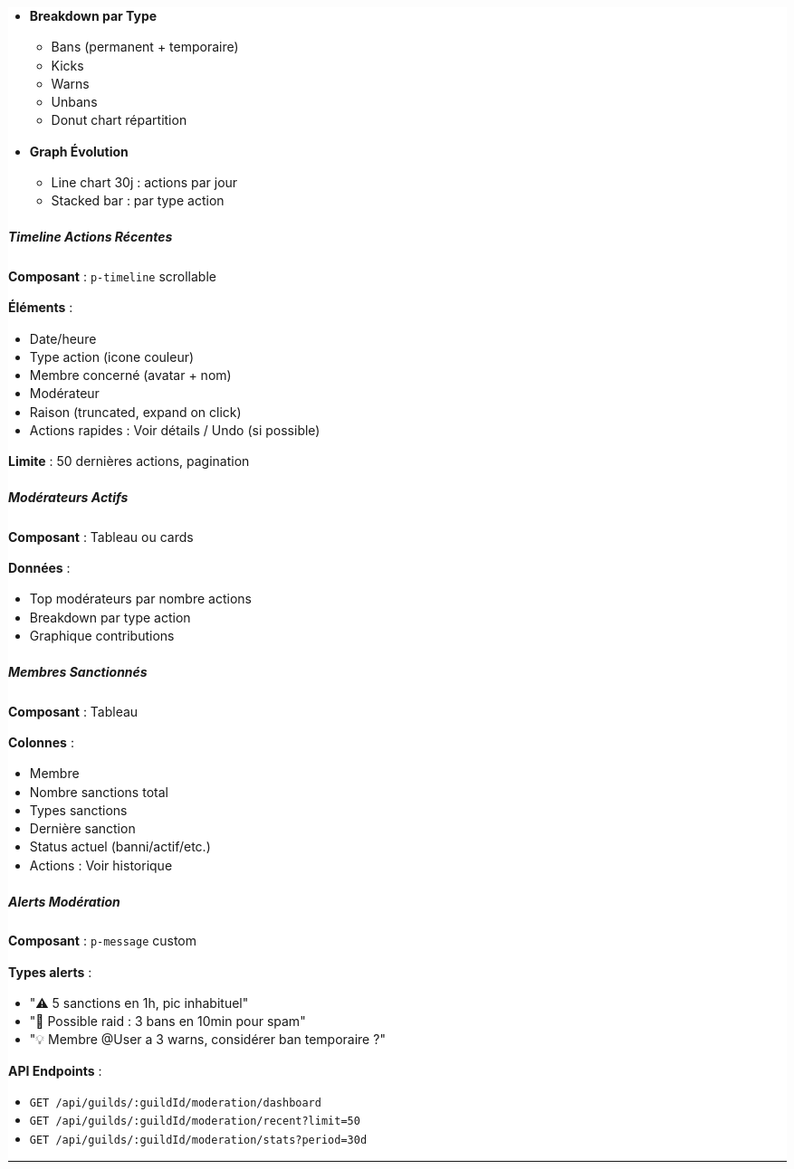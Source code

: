 - **Breakdown par Type**
  - Bans (permanent + temporaire)
  - Kicks
  - Warns
  - Unbans
  - Donut chart répartition

- **Graph Évolution**
  - Line chart 30j : actions par jour
  - Stacked bar : par type action

##### Timeline Actions Récentes
**Composant** : `p-timeline` scrollable

**Éléments** :
- Date/heure
- Type action (icone couleur)
- Membre concerné (avatar + nom)
- Modérateur
- Raison (truncated, expand on click)
- Actions rapides : Voir détails / Undo (si possible)

**Limite** : 50 dernières actions, pagination

##### Modérateurs Actifs
**Composant** : Tableau ou cards

**Données** :
- Top modérateurs par nombre actions
- Breakdown par type action
- Graphique contributions

##### Membres Sanctionnés
**Composant** : Tableau

**Colonnes** :
- Membre
- Nombre sanctions total
- Types sanctions
- Dernière sanction
- Status actuel (banni/actif/etc.)
- Actions : Voir historique

##### Alerts Modération
**Composant** : `p-message` custom

**Types alerts** :
- "⚠️ 5 sanctions en 1h, pic inhabituel"
- "🚨 Possible raid : 3 bans en 10min pour spam"
- "💡 Membre @User a 3 warns, considérer ban temporaire ?"

**API Endpoints** :
- `GET /api/guilds/:guildId/moderation/dashboard`
- `GET /api/guilds/:guildId/moderation/recent?limit=50`
- `GET /api/guilds/:guildId/moderation/stats?period=30d`

---
